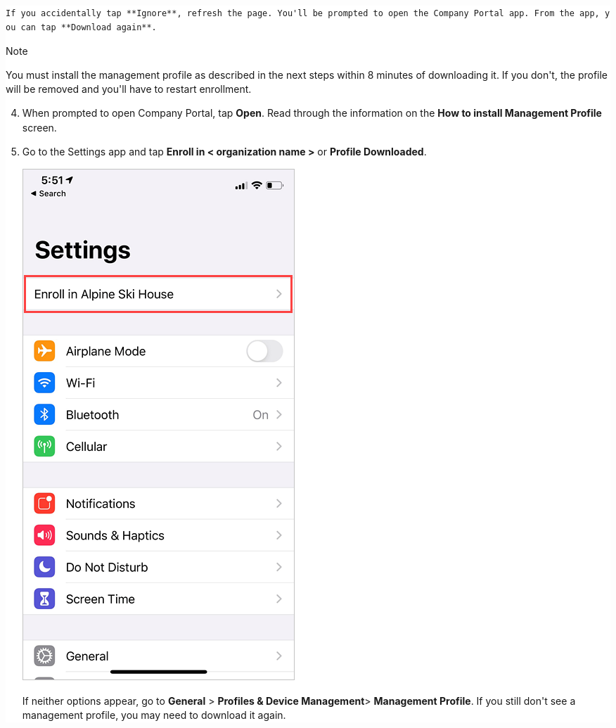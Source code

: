     If you accidentally tap **Ignore**, refresh the page. You'll be prompted to open the Company Portal app. From the app, you can tap **Download again**.

  > [!NOTE]
  > You must install the management profile as described in the next steps within 8 minutes of downloading it. If you don't, the profile will be removed and you'll have to restart enrollment.  

4. When prompted to open Company Portal, tap **Open**. Read through the information on the **How to install Management Profile** screen. 

5. Go to the Settings app and tap **Enroll in < organization name >** or **Profile Downloaded**.  

    ![Example screenshot of the Settings app, Enroll in organization option.](./media/enroll-in-organization-ios-1909.PNG)  

   If neither options appear, go to **General** > **Profiles & Device Management**> **Management Profile**. If you still don't see a management profile, you may need to download it again.   
